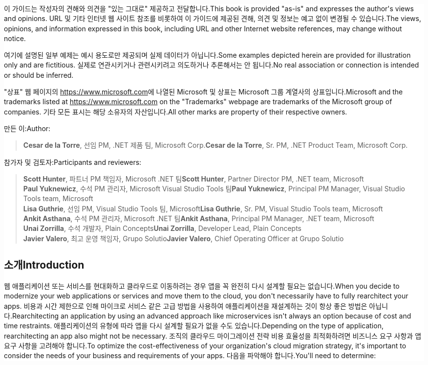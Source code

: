 <span data-ttu-id="f191b-115">이 가이드는 작성자의 견해와 의견을 "있는 그대로" 제공하고 전달합니다.</span><span class="sxs-lookup"><span data-stu-id="f191b-115">This book is provided "as-is" and expresses the author's views and opinions.</span></span> <span data-ttu-id="f191b-116">URL 및 기타 인터넷 웹 사이트 참조를 비롯하여 이 가이드에 제공된 견해, 의견 및 정보는 예고 없이 변경될 수 있습니다.</span><span class="sxs-lookup"><span data-stu-id="f191b-116">The views, opinions, and information expressed in this book, including URL and other Internet website references, may change without notice.</span></span>

<span data-ttu-id="f191b-117">여기에 설명된 일부 예제는 예시 용도로만 제공되며 실제 데이터가 아닙니다.</span><span class="sxs-lookup"><span data-stu-id="f191b-117">Some examples depicted herein are provided for illustration only and are fictitious.</span></span> <span data-ttu-id="f191b-118">실제로 연관시키거나 관련시키려고 의도하거나 추론해서는 안 됩니다.</span><span class="sxs-lookup"><span data-stu-id="f191b-118">No real association or connection is intended or should be inferred.</span></span>

<span data-ttu-id="f191b-119">"상표" 웹 페이지의 <https://www.microsoft.com>에 나열된 Microsoft 및 상표는 Microsoft 그룹 계열사의 상표입니다.</span><span class="sxs-lookup"><span data-stu-id="f191b-119">Microsoft and the trademarks listed at <https://www.microsoft.com> on the "Trademarks" webpage are trademarks of the Microsoft group of companies.</span></span> <span data-ttu-id="f191b-120">기타 모든 표시는 해당 소유자의 자산입니다.</span><span class="sxs-lookup"><span data-stu-id="f191b-120">All other marks are property of their respective owners.</span></span>

<span data-ttu-id="f191b-121">만든 이:</span><span class="sxs-lookup"><span data-stu-id="f191b-121">Author:</span></span>
> <span data-ttu-id="f191b-122">**Cesar de la Torre**, 선임 PM, .NET 제품 팀, Microsoft Corp.</span><span class="sxs-lookup"><span data-stu-id="f191b-122">**Cesar de la Torre**, Sr. PM, .NET Product Team, Microsoft Corp.</span></span>

<span data-ttu-id="f191b-123">참가자 및 검토자:</span><span class="sxs-lookup"><span data-stu-id="f191b-123">Participants and reviewers:</span></span>
> <span data-ttu-id="f191b-124">**Scott Hunter**, 파트너 PM 책임자, Microsoft .NET 팀</span><span class="sxs-lookup"><span data-stu-id="f191b-124">**Scott Hunter**, Partner Director PM, .NET team, Microsoft</span></span>  
> <span data-ttu-id="f191b-125">**Paul Yuknewicz**, 수석 PM 관리자, Microsoft Visual Studio Tools 팀</span><span class="sxs-lookup"><span data-stu-id="f191b-125">**Paul Yuknewicz**, Principal PM Manager, Visual Studio Tools team, Microsoft</span></span>  
> <span data-ttu-id="f191b-126">**Lisa Guthrie**, 선임 PM, Visual Studio Tools 팀, Microsoft</span><span class="sxs-lookup"><span data-stu-id="f191b-126">**Lisa Guthrie**, Sr. PM, Visual Studio Tools team, Microsoft</span></span>  
> <span data-ttu-id="f191b-127">**Ankit Asthana**, 수석 PM 관리자, Microsoft .NET 팀</span><span class="sxs-lookup"><span data-stu-id="f191b-127">**Ankit Asthana**, Principal PM Manager, .NET team, Microsoft</span></span>  
> <span data-ttu-id="f191b-128">**Unai Zorrilla**, 수석 개발자, Plain Concepts</span><span class="sxs-lookup"><span data-stu-id="f191b-128">**Unai Zorrilla**, Developer Lead, Plain Concepts</span></span>  
> <span data-ttu-id="f191b-129">**Javier Valero**, 최고 운영 책임자, Grupo Solutio</span><span class="sxs-lookup"><span data-stu-id="f191b-129">**Javier Valero**, Chief Operating Officer at Grupo Solutio</span></span>  

## <a name="introduction"></a><span data-ttu-id="f191b-130">소개</span><span class="sxs-lookup"><span data-stu-id="f191b-130">Introduction</span></span>

<span data-ttu-id="f191b-131">웹 애플리케이션 또는 서비스를 현대화하고 클라우드로 이동하려는 경우 앱을 꼭 완전히 다시 설계할 필요는 없습니다.</span><span class="sxs-lookup"><span data-stu-id="f191b-131">When you decide to modernize your web applications or services and move them to the cloud, you don't necessarily have to fully rearchitect your apps.</span></span> <span data-ttu-id="f191b-132">비용과 시간 제한으로 인해 마이크로 서비스 같은 고급 방법을 사용하여 애플리케이션을 재설계하는 것이 항상 좋은 방법은 아닙니다.</span><span class="sxs-lookup"><span data-stu-id="f191b-132">Rearchitecting an application by using an advanced approach like microservices isn't always an option because of cost and time restraints.</span></span> <span data-ttu-id="f191b-133">애플리케이션의 유형에 따라 앱을 다시 설계할 필요가 없을 수도 있습니다.</span><span class="sxs-lookup"><span data-stu-id="f191b-133">Depending on the type of application, rearchitecting an app also might not be necessary.</span></span> <span data-ttu-id="f191b-134">조직의 클라우드 마이그레이션 전략 비용 효율성을 최적화하려면 비즈니스 요구 사항과 앱 요구 사항을 고려해야 합니다.</span><span class="sxs-lookup"><span data-stu-id="f191b-134">To optimize the cost-effectiveness of your organization's cloud migration strategy, it's important to consider the needs of your business and requirements of your apps.</span></span> <span data-ttu-id="f191b-135">다음을 파악해야 합니다.</span><span class="sxs-lookup"><span data-stu-id="f191b-135">You'll need to determine:</span></span>
